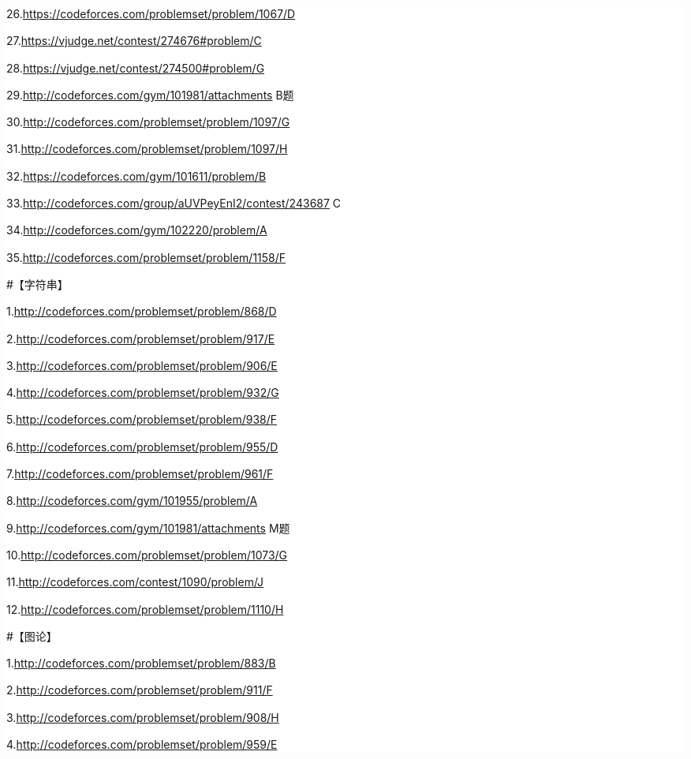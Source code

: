 26.https://codeforces.com/problemset/problem/1067/D

27.https://vjudge.net/contest/274676#problem/C

28.https://vjudge.net/contest/274500#problem/G

29.http://codeforces.com/gym/101981/attachments B题

30.http://codeforces.com/problemset/problem/1097/G

31.http://codeforces.com/problemset/problem/1097/H

32.https://codeforces.com/gym/101611/problem/B

33.http://codeforces.com/group/aUVPeyEnI2/contest/243687 C

34.http://codeforces.com/gym/102220/problem/A

35.http://codeforces.com/problemset/problem/1158/F









#【字符串】

1.http://codeforces.com/problemset/problem/868/D

2.http://codeforces.com/problemset/problem/917/E

3.http://codeforces.com/problemset/problem/906/E

4.http://codeforces.com/problemset/problem/932/G

5.http://codeforces.com/problemset/problem/938/F

6.http://codeforces.com/problemset/problem/955/D

7.http://codeforces.com/problemset/problem/961/F

8.http://codeforces.com/gym/101955/problem/A

9.http://codeforces.com/gym/101981/attachments M题

10.http://codeforces.com/problemset/problem/1073/G

11.http://codeforces.com/contest/1090/problem/J

12.http://codeforces.com/problemset/problem/1110/H







#【图论】

1.http://codeforces.com/problemset/problem/883/B

2.http://codeforces.com/problemset/problem/911/F

3.http://codeforces.com/problemset/problem/908/H

4.http://codeforces.com/problemset/problem/959/E

